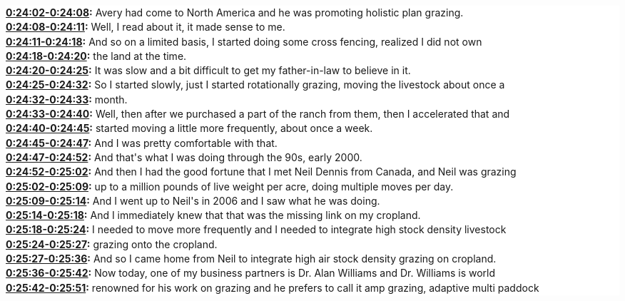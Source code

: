 **[0:24:02-0:24:08](https://regenerativeskills.com/how-to-restore-soil-and-ecological-health-on-a-massive-scale-with-regenerative-agriculture-with-gabe-brown-author-of-from-dirt-to-soil/#t=0:24:02):**  Avery had come to North America and he was promoting holistic plan grazing.  
**[0:24:08-0:24:11](https://regenerativeskills.com/how-to-restore-soil-and-ecological-health-on-a-massive-scale-with-regenerative-agriculture-with-gabe-brown-author-of-from-dirt-to-soil/#t=0:24:08):**  Well, I read about it, it made sense to me.  
**[0:24:11-0:24:18](https://regenerativeskills.com/how-to-restore-soil-and-ecological-health-on-a-massive-scale-with-regenerative-agriculture-with-gabe-brown-author-of-from-dirt-to-soil/#t=0:24:11):**  And so on a limited basis, I started doing some cross fencing, realized I did not own  
**[0:24:18-0:24:20](https://regenerativeskills.com/how-to-restore-soil-and-ecological-health-on-a-massive-scale-with-regenerative-agriculture-with-gabe-brown-author-of-from-dirt-to-soil/#t=0:24:18):**  the land at the time.  
**[0:24:20-0:24:25](https://regenerativeskills.com/how-to-restore-soil-and-ecological-health-on-a-massive-scale-with-regenerative-agriculture-with-gabe-brown-author-of-from-dirt-to-soil/#t=0:24:20):**  It was slow and a bit difficult to get my father-in-law to believe in it.  
**[0:24:25-0:24:32](https://regenerativeskills.com/how-to-restore-soil-and-ecological-health-on-a-massive-scale-with-regenerative-agriculture-with-gabe-brown-author-of-from-dirt-to-soil/#t=0:24:25):**  So I started slowly, just I started rotationally grazing, moving the livestock about once a  
**[0:24:32-0:24:33](https://regenerativeskills.com/how-to-restore-soil-and-ecological-health-on-a-massive-scale-with-regenerative-agriculture-with-gabe-brown-author-of-from-dirt-to-soil/#t=0:24:32):**  month.  
**[0:24:33-0:24:40](https://regenerativeskills.com/how-to-restore-soil-and-ecological-health-on-a-massive-scale-with-regenerative-agriculture-with-gabe-brown-author-of-from-dirt-to-soil/#t=0:24:33):**  Well, then after we purchased a part of the ranch from them, then I accelerated that and  
**[0:24:40-0:24:45](https://regenerativeskills.com/how-to-restore-soil-and-ecological-health-on-a-massive-scale-with-regenerative-agriculture-with-gabe-brown-author-of-from-dirt-to-soil/#t=0:24:40):**  started moving a little more frequently, about once a week.  
**[0:24:45-0:24:47](https://regenerativeskills.com/how-to-restore-soil-and-ecological-health-on-a-massive-scale-with-regenerative-agriculture-with-gabe-brown-author-of-from-dirt-to-soil/#t=0:24:45):**  And I was pretty comfortable with that.  
**[0:24:47-0:24:52](https://regenerativeskills.com/how-to-restore-soil-and-ecological-health-on-a-massive-scale-with-regenerative-agriculture-with-gabe-brown-author-of-from-dirt-to-soil/#t=0:24:47):**  And that's what I was doing through the 90s, early 2000.  
**[0:24:52-0:25:02](https://regenerativeskills.com/how-to-restore-soil-and-ecological-health-on-a-massive-scale-with-regenerative-agriculture-with-gabe-brown-author-of-from-dirt-to-soil/#t=0:24:52):**  And then I had the good fortune that I met Neil Dennis from Canada, and Neil was grazing  
**[0:25:02-0:25:09](https://regenerativeskills.com/how-to-restore-soil-and-ecological-health-on-a-massive-scale-with-regenerative-agriculture-with-gabe-brown-author-of-from-dirt-to-soil/#t=0:25:02):**  up to a million pounds of live weight per acre, doing multiple moves per day.  
**[0:25:09-0:25:14](https://regenerativeskills.com/how-to-restore-soil-and-ecological-health-on-a-massive-scale-with-regenerative-agriculture-with-gabe-brown-author-of-from-dirt-to-soil/#t=0:25:09):**  And I went up to Neil's in 2006 and I saw what he was doing.  
**[0:25:14-0:25:18](https://regenerativeskills.com/how-to-restore-soil-and-ecological-health-on-a-massive-scale-with-regenerative-agriculture-with-gabe-brown-author-of-from-dirt-to-soil/#t=0:25:14):**  And I immediately knew that that was the missing link on my cropland.  
**[0:25:18-0:25:24](https://regenerativeskills.com/how-to-restore-soil-and-ecological-health-on-a-massive-scale-with-regenerative-agriculture-with-gabe-brown-author-of-from-dirt-to-soil/#t=0:25:18):**  I needed to move more frequently and I needed to integrate high stock density livestock  
**[0:25:24-0:25:27](https://regenerativeskills.com/how-to-restore-soil-and-ecological-health-on-a-massive-scale-with-regenerative-agriculture-with-gabe-brown-author-of-from-dirt-to-soil/#t=0:25:24):**  grazing onto the cropland.  
**[0:25:27-0:25:36](https://regenerativeskills.com/how-to-restore-soil-and-ecological-health-on-a-massive-scale-with-regenerative-agriculture-with-gabe-brown-author-of-from-dirt-to-soil/#t=0:25:27):**  And so I came home from Neil to integrate high air stock density grazing on cropland.  
**[0:25:36-0:25:42](https://regenerativeskills.com/how-to-restore-soil-and-ecological-health-on-a-massive-scale-with-regenerative-agriculture-with-gabe-brown-author-of-from-dirt-to-soil/#t=0:25:36):**  Now today, one of my business partners is Dr. Alan Williams and Dr. Williams is world  
**[0:25:42-0:25:51](https://regenerativeskills.com/how-to-restore-soil-and-ecological-health-on-a-massive-scale-with-regenerative-agriculture-with-gabe-brown-author-of-from-dirt-to-soil/#t=0:25:42):**  renowned for his work on grazing and he prefers to call it amp grazing, adaptive multi paddock  
